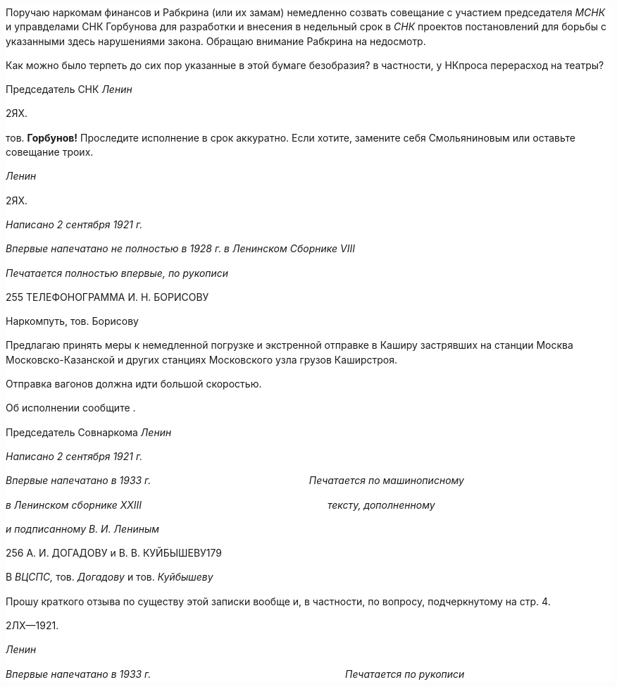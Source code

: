 Поручаю наркомам финансов и Рабкрина (или их замам) немедленно созвать сове­щание с участием председателя _МСНК_ и управделами СНК Горбунова для разработки и внесения в недельный срок в _СНК_ проектов постановлений для борьбы с указанны­ми здесь нарушениями закона. Обращаю внимание Рабкрина на недосмотр.

Как можно было терпеть до сих пор указанные в этой бумаге безобразия? в частно­сти, у НКпроса перерасход на театры?

Председатель СНК _Ленин_

2ЯХ.

тов. **Горбунов!** Проследите исполнение в срок аккуратно. Если хотите, замените се­бя Смольяниновым или оставьте совещание троих.

_Ленин_

2ЯХ.

  

_Написано 2 сентября 1921 г._

_Впервые напечатано не полностью_ _в 1928 г. в Ленинском Сборнике_ _VIII_

  

_Печатается полностью_ _впервые, по рукописи_

255 ТЕЛЕФОНОГРАММА И. Н. БОРИСОВУ

Наркомпуть, тов. Борисову

Предлагаю принять меры к немедленной погрузке и экстренной отправке в Каширу застрявших на станции Москва Московско-Казанской и других станциях Московского узла грузов Каширстроя.

Отправка вагонов должна идти большой скоростью.

Об исполнении сообщите .

Председатель Совнаркома _Ленин_

_Написано 2 сентября 1921 г._

_Впервые напечатано в 1933 г.                                                         Печатается по машинописному_

_в Ленинском сборнике_ _XXIII_                                                                   _тексту, дополненному_

_и подписанному В. И. Лениным_

256 А. И. ДОГАДОВУ и В. В. КУЙБЫШЕВУ179

В _ВЦСПС,_ тов. _Догадову_ и тов. _Куйбышеву_

Прошу краткого отзыва по существу этой записки вообще и, в частности, по вопро­су, подчеркнутому на стр. 4.

2ЛХ—1921.

_Ленин_

_Впервые напечатано в 1933 г.                                                                      Печатается по рукописи_
